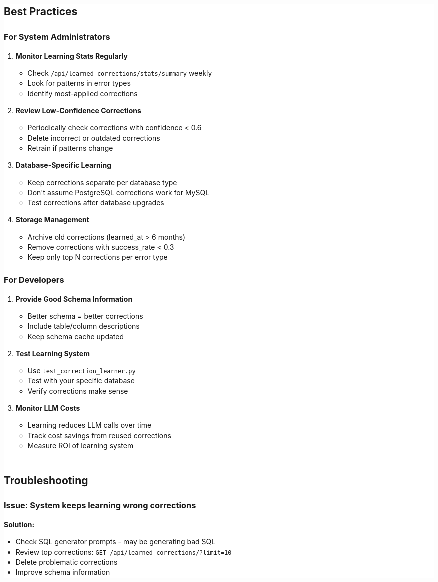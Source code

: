 ## Best Practices

### For System Administrators

1. **Monitor Learning Stats Regularly**
   - Check `/api/learned-corrections/stats/summary` weekly
   - Look for patterns in error types
   - Identify most-applied corrections

2. **Review Low-Confidence Corrections**
   - Periodically check corrections with confidence < 0.6
   - Delete incorrect or outdated corrections
   - Retrain if patterns change

3. **Database-Specific Learning**
   - Keep corrections separate per database type
   - Don't assume PostgreSQL corrections work for MySQL
   - Test corrections after database upgrades

4. **Storage Management**
   - Archive old corrections (learned_at > 6 months)
   - Remove corrections with success_rate < 0.3
   - Keep only top N corrections per error type

### For Developers

1. **Provide Good Schema Information**
   - Better schema = better corrections
   - Include table/column descriptions
   - Keep schema cache updated

2. **Test Learning System**
   - Use `test_correction_learner.py`
   - Test with your specific database
   - Verify corrections make sense

3. **Monitor LLM Costs**
   - Learning reduces LLM calls over time
   - Track cost savings from reused corrections
   - Measure ROI of learning system

---

## Troubleshooting

### Issue: System keeps learning wrong corrections

**Solution:**
- Check SQL generator prompts - may be generating bad SQL
- Review top corrections: `GET /api/learned-corrections/?limit=10`
- Delete problematic corrections
- Improve schema information
